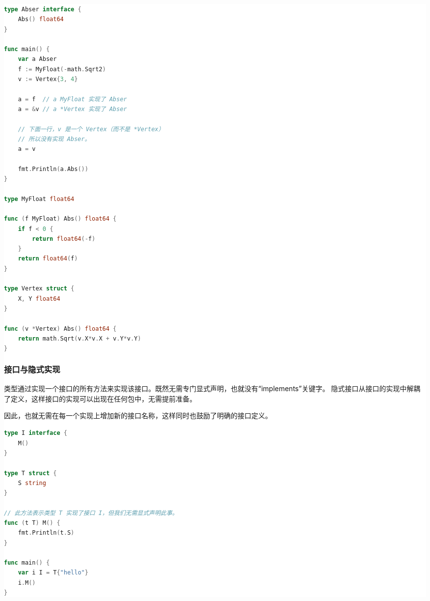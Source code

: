 ```go
type Abser interface {
	Abs() float64
}

func main() {
	var a Abser
	f := MyFloat(-math.Sqrt2)
	v := Vertex{3, 4}

	a = f  // a MyFloat 实现了 Abser
	a = &v // a *Vertex 实现了 Abser

	// 下面一行，v 是一个 Vertex（而不是 *Vertex）
	// 所以没有实现 Abser。
	a = v

	fmt.Println(a.Abs())
}

type MyFloat float64

func (f MyFloat) Abs() float64 {
	if f < 0 {
		return float64(-f)
	}
	return float64(f)
}

type Vertex struct {
	X, Y float64
}

func (v *Vertex) Abs() float64 {
	return math.Sqrt(v.X*v.X + v.Y*v.Y)
}
```

### 接口与隐式实现

类型通过实现一个接口的所有方法来实现该接口。既然无需专门显式声明，也就没有“implements”关键字。
隐式接口从接口的实现中解耦了定义，这样接口的实现可以出现在任何包中，无需提前准备。

因此，也就无需在每一个实现上增加新的接口名称，这样同时也鼓励了明确的接口定义。

```go
type I interface {
	M()
}

type T struct {
	S string
}

// 此方法表示类型 T 实现了接口 I，但我们无需显式声明此事。
func (t T) M() {
	fmt.Println(t.S)
}

func main() {
	var i I = T{"hello"}
	i.M()
}
```
